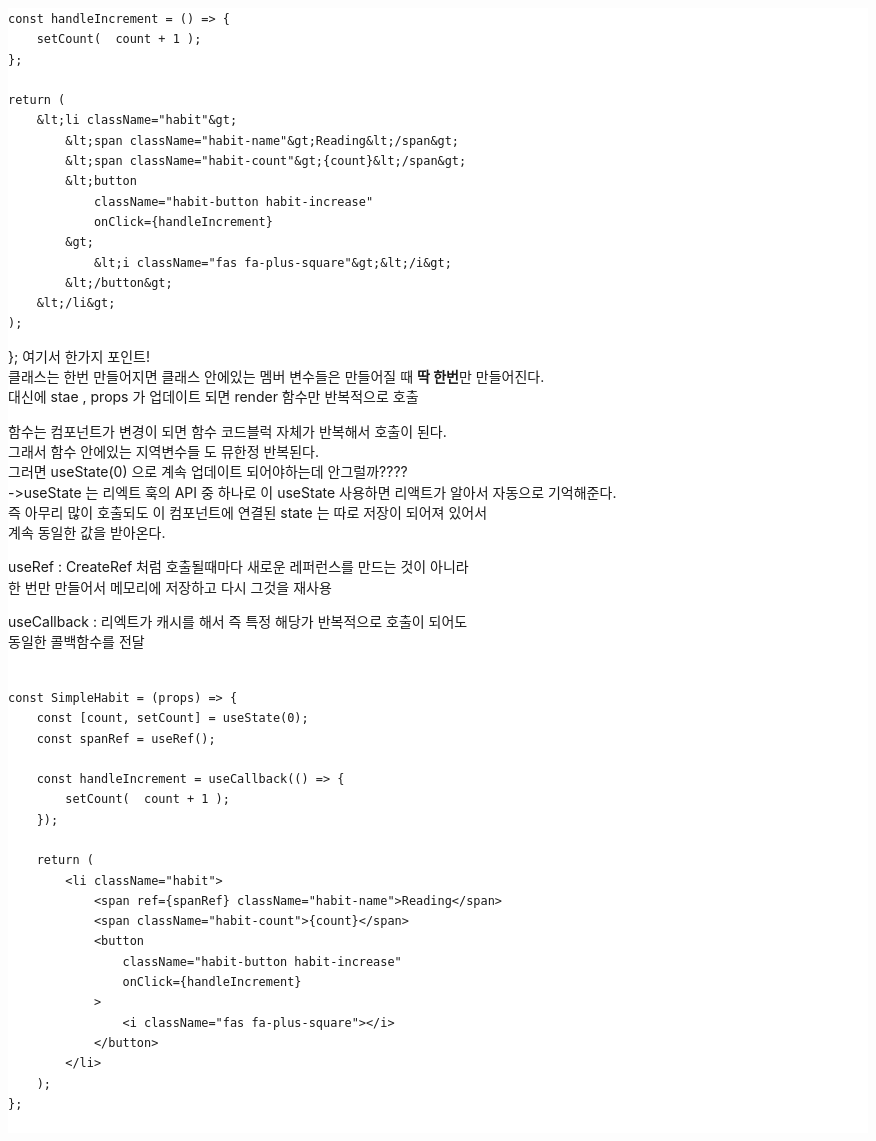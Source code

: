     const handleIncrement = () => {
        setCount(  count + 1 );
    };

    return (
        &lt;li className="habit"&gt;
            &lt;span className="habit-name"&gt;Reading&lt;/span&gt;
            &lt;span className="habit-count"&gt;{count}&lt;/span&gt;
            &lt;button
                className="habit-button habit-increase"
                onClick={handleIncrement}
            &gt;
                &lt;i className="fas fa-plus-square"&gt;&lt;/i&gt;
            &lt;/button&gt;
        &lt;/li&gt;
    );
};
</code>
</pre>
여기서 한가지 포인트!   
클래스는 한번 만들어지면 클래스 안에있는 멤버 변수들은 만들어질 때 **딱 한번**만 만들어진다.   
대신에 stae , props 가 업데이트 되면 render 함수만 반복적으로 호출   
   
함수는 컴포넌트가 변경이 되면 함수 코드블럭 자체가 반복해서 호출이 된다.   
그래서 함수 안에있는 지역변수들 도 뮤한정 반복된다.   
그러면 useState(0) 으로 계속 업데이트 되어야하는데 안그럴까????   
->useState 는 리엑트 훅의 API 중 하나로 이 useState 사용하면 리액트가 알아서 자동으로 기억해준다.   
즉 아무리 많이 호출되도 이 컴포넌트에 연결된 state 는 따로 저장이 되어져 있어서  
계속 동일한 값을 받아온다.   
   
useRef : CreateRef 처럼 호출될때마다 새로운 레퍼런스를 만드는 것이 아니라   
한 번만 만들어서 메모리에 저장하고 다시 그것을 재사용   

useCallback : 리엑트가 캐시를 해서 즉 특정 해당가 반복적으로 호출이 되어도   
동일한 콜백함수를 전달
<pre>
<code>
const SimpleHabit = (props) => {
    const [count, setCount] = useState(0);
    const spanRef = useRef();

    const handleIncrement = useCallback(() => {
        setCount(  count + 1 );
    });

    return (
        &lt;li className="habit"&gt;
            &lt;span ref={spanRef} className="habit-name"&gt;Reading&lt;/span&gt;
            &lt;span className="habit-count"&gt;{count}&lt;/span&gt;
            &lt;button
                className="habit-button habit-increase"
                onClick={handleIncrement}
            &gt;
                &lt;i className="fas fa-plus-square"&gt;&lt;/i&gt;
            &lt;/button&gt;
        &lt;/li&gt;
    );
};
</code>
</pre>
